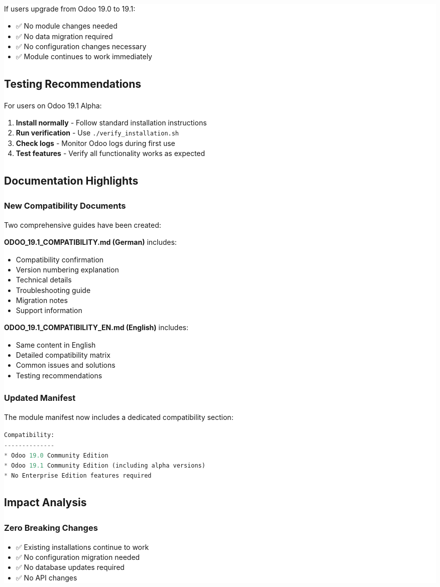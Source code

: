 If users upgrade from Odoo 19.0 to 19.1:

- ✅ No module changes needed
- ✅ No data migration required
- ✅ No configuration changes necessary
- ✅ Module continues to work immediately

## Testing Recommendations

For users on Odoo 19.1 Alpha:

1. **Install normally** - Follow standard installation instructions
2. **Run verification** - Use `./verify_installation.sh`
3. **Check logs** - Monitor Odoo logs during first use
4. **Test features** - Verify all functionality works as expected

## Documentation Highlights

### New Compatibility Documents

Two comprehensive guides have been created:

**ODOO_19.1_COMPATIBILITY.md (German)** includes:
- Compatibility confirmation
- Version numbering explanation
- Technical details
- Troubleshooting guide
- Migration notes
- Support information

**ODOO_19.1_COMPATIBILITY_EN.md (English)** includes:
- Same content in English
- Detailed compatibility matrix
- Common issues and solutions
- Testing recommendations

### Updated Manifest

The module manifest now includes a dedicated compatibility section:

```python
Compatibility:
--------------
* Odoo 19.0 Community Edition
* Odoo 19.1 Community Edition (including alpha versions)
* No Enterprise Edition features required
```

## Impact Analysis

### Zero Breaking Changes
- ✅ Existing installations continue to work
- ✅ No configuration migration needed
- ✅ No database updates required
- ✅ No API changes
